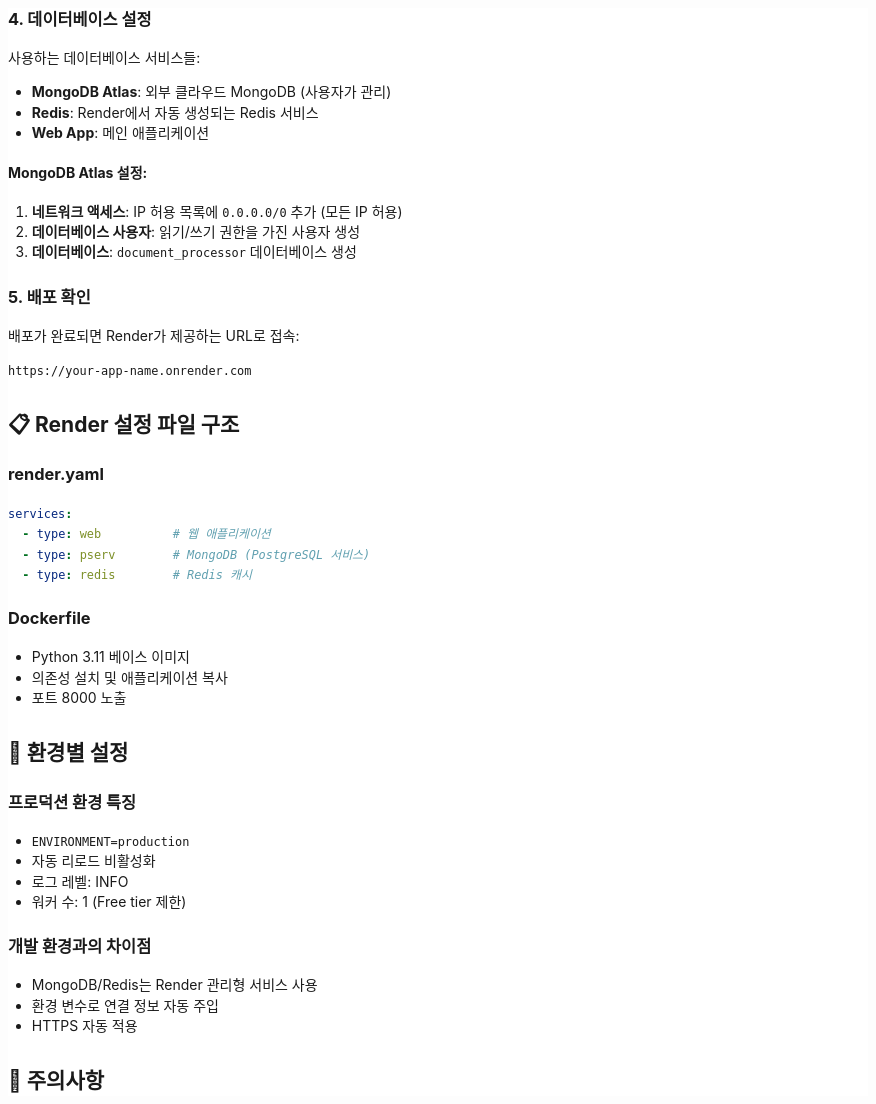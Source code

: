 ### 4. 데이터베이스 설정

사용하는 데이터베이스 서비스들:

- **MongoDB Atlas**: 외부 클라우드 MongoDB (사용자가 관리)
- **Redis**: Render에서 자동 생성되는 Redis 서비스
- **Web App**: 메인 애플리케이션

#### MongoDB Atlas 설정:
1. **네트워크 액세스**: IP 허용 목록에 `0.0.0.0/0` 추가 (모든 IP 허용)
2. **데이터베이스 사용자**: 읽기/쓰기 권한을 가진 사용자 생성
3. **데이터베이스**: `document_processor` 데이터베이스 생성

### 5. 배포 확인

배포가 완료되면 Render가 제공하는 URL로 접속:
```
https://your-app-name.onrender.com
```

## 📋 Render 설정 파일 구조

### render.yaml
```yaml
services:
  - type: web          # 웹 애플리케이션
  - type: pserv        # MongoDB (PostgreSQL 서비스)
  - type: redis        # Redis 캐시
```

### Dockerfile
- Python 3.11 베이스 이미지
- 의존성 설치 및 애플리케이션 복사
- 포트 8000 노출

## 🔧 환경별 설정

### 프로덕션 환경 특징
- `ENVIRONMENT=production`
- 자동 리로드 비활성화
- 로그 레벨: INFO
- 워커 수: 1 (Free tier 제한)

### 개발 환경과의 차이점
- MongoDB/Redis는 Render 관리형 서비스 사용
- 환경 변수로 연결 정보 자동 주입
- HTTPS 자동 적용

## 🚨 주의사항
